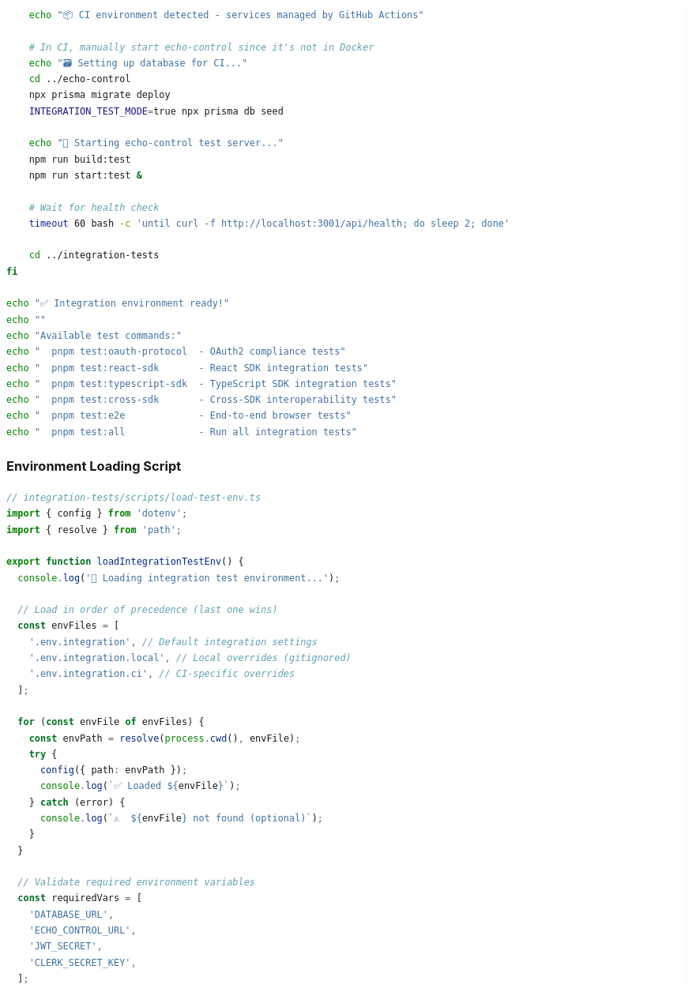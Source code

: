 ```bash
    echo "📦 CI environment detected - services managed by GitHub Actions"

    # In CI, manually start echo-control since it's not in Docker
    echo "🗃️ Setting up database for CI..."
    cd ../echo-control
    npx prisma migrate deploy
    INTEGRATION_TEST_MODE=true npx prisma db seed

    echo "🚀 Starting echo-control test server..."
    npm run build:test
    npm run start:test &

    # Wait for health check
    timeout 60 bash -c 'until curl -f http://localhost:3001/api/health; do sleep 2; done'

    cd ../integration-tests
fi

echo "✅ Integration environment ready!"
echo ""
echo "Available test commands:"
echo "  pnpm test:oauth-protocol  - OAuth2 compliance tests"
echo "  pnpm test:react-sdk       - React SDK integration tests"
echo "  pnpm test:typescript-sdk  - TypeScript SDK integration tests"
echo "  pnpm test:cross-sdk       - Cross-SDK interoperability tests"
echo "  pnpm test:e2e             - End-to-end browser tests"
echo "  pnpm test:all             - Run all integration tests"
```

### Environment Loading Script

```typescript
// integration-tests/scripts/load-test-env.ts
import { config } from 'dotenv';
import { resolve } from 'path';

export function loadIntegrationTestEnv() {
  console.log('🔧 Loading integration test environment...');

  // Load in order of precedence (last one wins)
  const envFiles = [
    '.env.integration', // Default integration settings
    '.env.integration.local', // Local overrides (gitignored)
    '.env.integration.ci', // CI-specific overrides
  ];

  for (const envFile of envFiles) {
    const envPath = resolve(process.cwd(), envFile);
    try {
      config({ path: envPath });
      console.log(`✅ Loaded ${envFile}`);
    } catch (error) {
      console.log(`⚠️  ${envFile} not found (optional)`);
    }
  }

  // Validate required environment variables
  const requiredVars = [
    'DATABASE_URL',
    'ECHO_CONTROL_URL',
    'JWT_SECRET',
    'CLERK_SECRET_KEY',
  ];
```